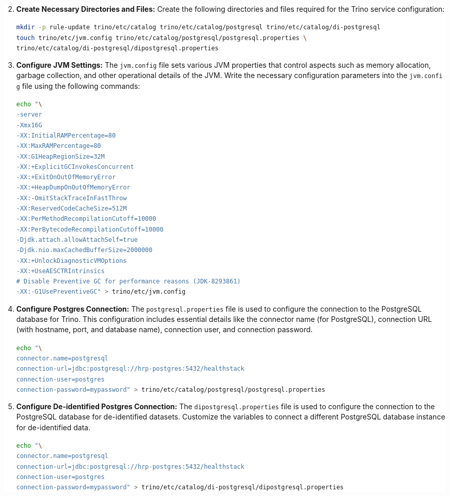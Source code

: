 2. **Create Necessary Directories and Files:**
   Create the following directories and files required for the Trino service configuration:
   ```bash
   mkdir -p rule-update trino/etc/catalog trino/etc/catalog/postgresql trino/etc/catalog/di-postgresql
   touch trino/etc/jvm.config trino/etc/catalog/postgresql/postgresql.properties \
   trino/etc/catalog/di-postgresql/dipostgresql.properties
   ```

3. **Configure JVM Settings:**
   The `jvm.config` file sets various JVM properties that control aspects such as memory allocation, garbage collection, and other operational details of the JVM. Write the necessary configuration parameters into the `jvm.config` file using the following commands:

   ```bash
   echo "\
   -server
   -Xmx16G
   -XX:InitialRAMPercentage=80
   -XX:MaxRAMPercentage=80
   -XX:G1HeapRegionSize=32M
   -XX:+ExplicitGCInvokesConcurrent
   -XX:+ExitOnOutOfMemoryError
   -XX:+HeapDumpOnOutOfMemoryError
   -XX:-OmitStackTraceInFastThrow
   -XX:ReservedCodeCacheSize=512M
   -XX:PerMethodRecompilationCutoff=10000
   -XX:PerBytecodeRecompilationCutoff=10000
   -Djdk.attach.allowAttachSelf=true
   -Djdk.nio.maxCachedBufferSize=2000000
   -XX:+UnlockDiagnosticVMOptions
   -XX:+UseAESCTRIntrinsics
   # Disable Preventive GC for performance reasons (JDK-8293861)
   -XX:-G1UsePreventiveGC" > trino/etc/jvm.config
   ```

4. **Configure Postgres Connection:**
   The `postgresql.properties` file is used to configure the connection to the PostgreSQL database for Trino. This configuration includes essential details like the connector name (for PostgreSQL), connection URL (with hostname, port, and database name), connection user, and connection password.

   ```bash
   echo "\
   connector.name=postgresql
   connection-url=jdbc:postgresql://hrp-postgres:5432/healthstack
   connection-user=postgres
   connection-password=mypassword" > trino/etc/catalog/postgresql/postgresql.properties
   ```

5. **Configure De-identified Postgres Connection:**
   The `dipostgresql.properties` file is used to configure the connection to the PostgreSQL database for de-identified datasets. Customize the variables to connect a different PostgreSQL database instance for de-identified data.

   ```bash
   echo "\
   connector.name=postgresql
   connection-url=jdbc:postgresql://hrp-postgres:5432/healthstack
   connection-user=postgres
   connection-password=mypassword" > trino/etc/catalog/di-postgresql/dipostgresql.properties
   ```
